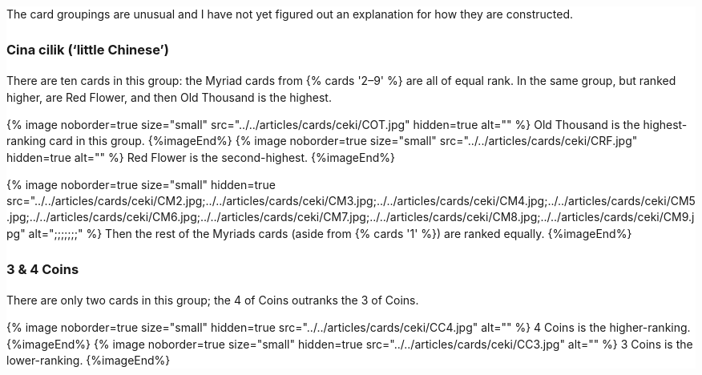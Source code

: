 The card groupings are unusual and I have not yet figured out an explanation for how they are constructed.

### <span lang="jav-Latn">Cina cilik</span> (‘little Chinese’)

There are ten cards in this group: the Myriad cards from {% cards '2–9' %} are all of equal rank. In the same group, but ranked higher, are Red Flower, and then Old Thousand is the highest.

<div class="multi centered">
{% image
    noborder=true
    size="small"
    src="../../articles/cards/ceki/COT.jpg"
    hidden=true
    alt="" %}
Old Thousand is the highest-ranking card in this group.
{%imageEnd%}
{% image
    noborder=true
    size="small"
    src="../../articles/cards/ceki/CRF.jpg"
    hidden=true
    alt="" %}
Red Flower is the second-highest.
{%imageEnd%}
</div>

{% image
    noborder=true
    size="small"
    hidden=true
    src="../../articles/cards/ceki/CM2.jpg;../../articles/cards/ceki/CM3.jpg;../../articles/cards/ceki/CM4.jpg;../../articles/cards/ceki/CM5.jpg;../../articles/cards/ceki/CM6.jpg;../../articles/cards/ceki/CM7.jpg;../../articles/cards/ceki/CM8.jpg;../../articles/cards/ceki/CM9.jpg"
    alt=";;;;;;;" %}
Then the rest of the Myriads cards (aside from {% cards '1' %}) are ranked equally.
{%imageEnd%}

### 3 & 4 Coins

There are only two cards in this group; the 4 of Coins outranks the 3 of Coins.

<div class="multi centered">
{% image
    noborder=true
    size="small"
    hidden=true
    src="../../articles/cards/ceki/CC4.jpg"
    alt="" %}
4 Coins is the higher-ranking.
{%imageEnd%}
{% image
    noborder=true
    size="small"
    hidden=true
    src="../../articles/cards/ceki/CC3.jpg"
    alt="" %}
3 Coins is the lower-ranking.
{%imageEnd%}
</div>
